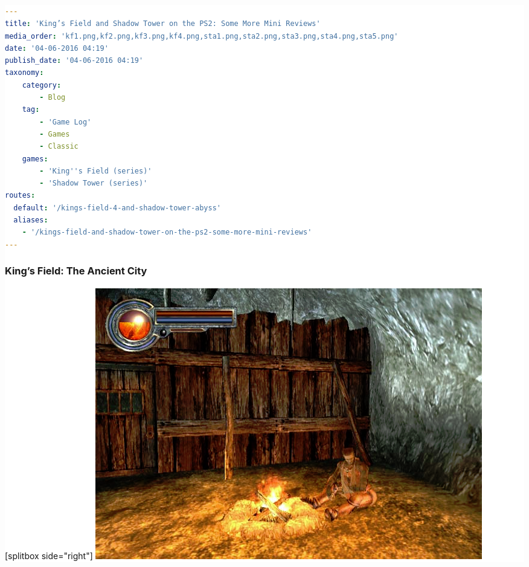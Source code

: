 ```yaml
---
title: 'King’s Field and Shadow Tower on the PS2: Some More Mini Reviews'
media_order: 'kf1.png,kf2.png,kf3.png,kf4.png,sta1.png,sta2.png,sta3.png,sta4.png,sta5.png'
date: '04-06-2016 04:19'
publish_date: '04-06-2016 04:19'
taxonomy:
    category:
        - Blog
    tag:
        - 'Game Log'
        - Games
        - Classic
    games:
        - 'King''s Field (series)'
        - 'Shadow Tower (series)'
routes: 
  default: '/kings-field-4-and-shadow-tower-abyss'
  aliases:
    - '/kings-field-and-shadow-tower-on-the-ps2-some-more-mini-reviews'
---
```


### King’s Field: The Ancient City

[splitbox side="right"]
![kf1](kf1.png?lightbox)
